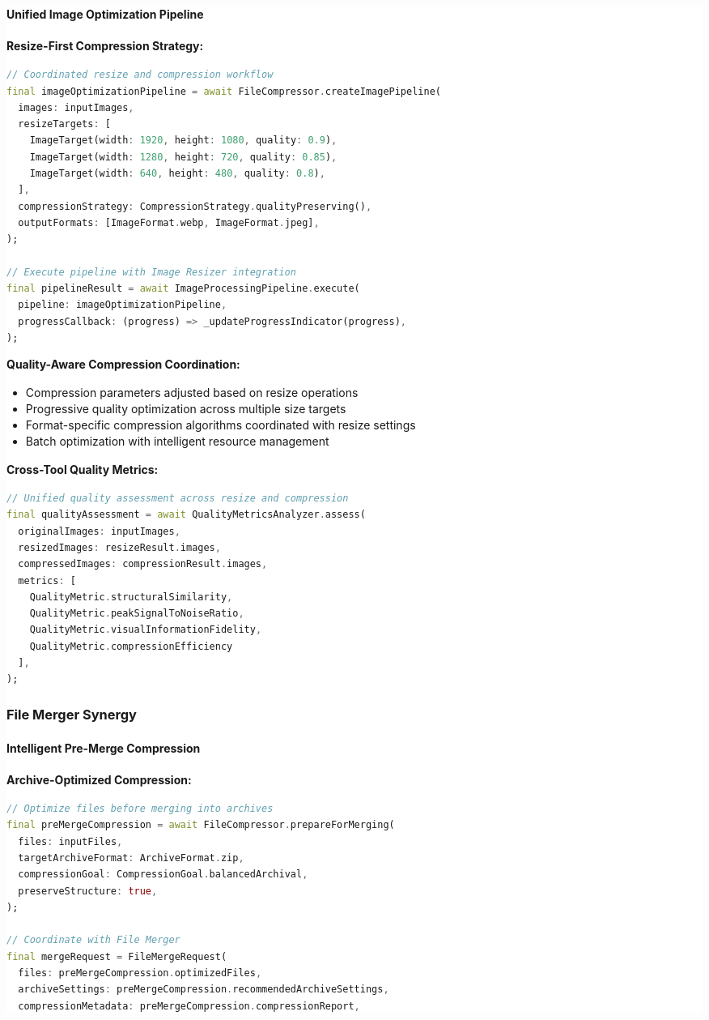 #### Unified Image Optimization Pipeline

**Resize-First Compression Strategy:**

```dart
// Coordinated resize and compression workflow
final imageOptimizationPipeline = await FileCompressor.createImagePipeline(
  images: inputImages,
  resizeTargets: [
    ImageTarget(width: 1920, height: 1080, quality: 0.9),
    ImageTarget(width: 1280, height: 720, quality: 0.85),
    ImageTarget(width: 640, height: 480, quality: 0.8),
  ],
  compressionStrategy: CompressionStrategy.qualityPreserving(),
  outputFormats: [ImageFormat.webp, ImageFormat.jpeg],
);

// Execute pipeline with Image Resizer integration
final pipelineResult = await ImageProcessingPipeline.execute(
  pipeline: imageOptimizationPipeline,
  progressCallback: (progress) => _updateProgressIndicator(progress),
);
```

**Quality-Aware Compression Coordination:**

- Compression parameters adjusted based on resize operations
- Progressive quality optimization across multiple size targets
- Format-specific compression algorithms coordinated with resize settings
- Batch optimization with intelligent resource management

**Cross-Tool Quality Metrics:**

```dart
// Unified quality assessment across resize and compression
final qualityAssessment = await QualityMetricsAnalyzer.assess(
  originalImages: inputImages,
  resizedImages: resizeResult.images,
  compressedImages: compressionResult.images,
  metrics: [
    QualityMetric.structuralSimilarity,
    QualityMetric.peakSignalToNoiseRatio,
    QualityMetric.visualInformationFidelity,
    QualityMetric.compressionEfficiency
  ],
);
```

### File Merger Synergy

#### Intelligent Pre-Merge Compression

**Archive-Optimized Compression:**

```dart
// Optimize files before merging into archives
final preMergeCompression = await FileCompressor.prepareForMerging(
  files: inputFiles,
  targetArchiveFormat: ArchiveFormat.zip,
  compressionGoal: CompressionGoal.balancedArchival,
  preserveStructure: true,
);

// Coordinate with File Merger
final mergeRequest = FileMergeRequest(
  files: preMergeCompression.optimizedFiles,
  archiveSettings: preMergeCompression.recommendedArchiveSettings,
  compressionMetadata: preMergeCompression.compressionReport,
```